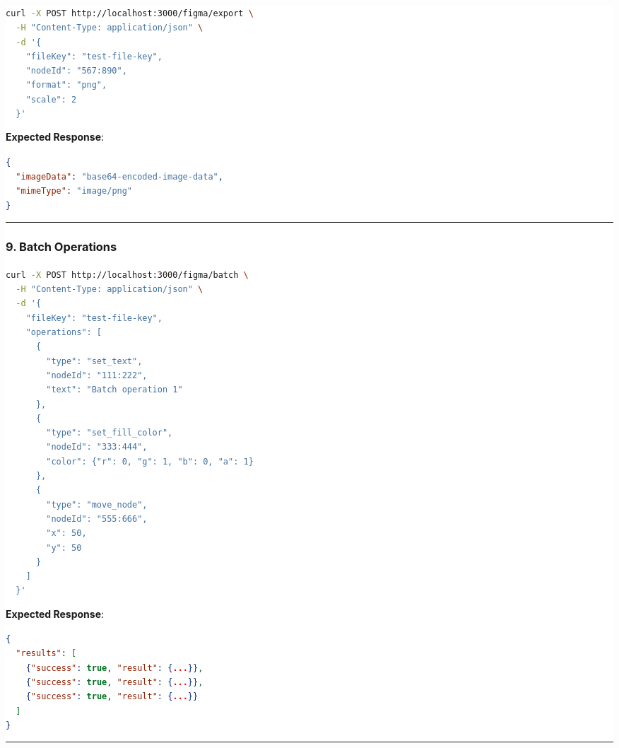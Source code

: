 ```bash
curl -X POST http://localhost:3000/figma/export \
  -H "Content-Type: application/json" \
  -d '{
    "fileKey": "test-file-key",
    "nodeId": "567:890",
    "format": "png",
    "scale": 2
  }'
```

**Expected Response**:
```json
{
  "imageData": "base64-encoded-image-data",
  "mimeType": "image/png"
}
```

---

### 9. Batch Operations

```bash
curl -X POST http://localhost:3000/figma/batch \
  -H "Content-Type: application/json" \
  -d '{
    "fileKey": "test-file-key",
    "operations": [
      {
        "type": "set_text",
        "nodeId": "111:222",
        "text": "Batch operation 1"
      },
      {
        "type": "set_fill_color",
        "nodeId": "333:444",
        "color": {"r": 0, "g": 1, "b": 0, "a": 1}
      },
      {
        "type": "move_node",
        "nodeId": "555:666",
        "x": 50,
        "y": 50
      }
    ]
  }'
```

**Expected Response**:
```json
{
  "results": [
    {"success": true, "result": {...}},
    {"success": true, "result": {...}},
    {"success": true, "result": {...}}
  ]
}
```

---